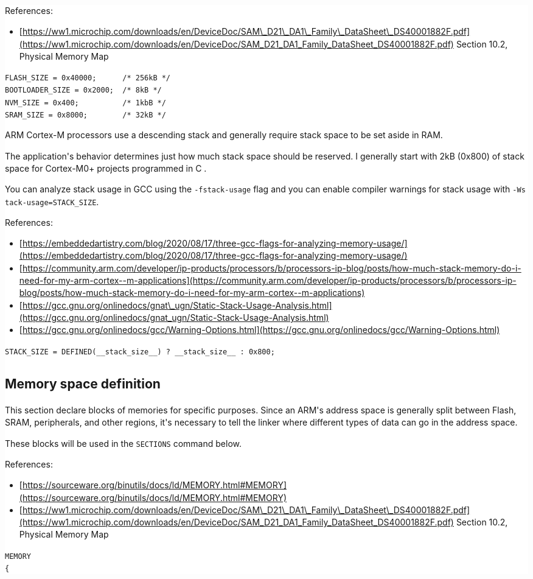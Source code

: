 References:

- [https://ww1.microchip.com/downloads/en/DeviceDoc/SAM\_D21\_DA1\_Family\_DataSheet\_DS40001882F.pdf](https://ww1.microchip.com/downloads/en/DeviceDoc/SAM_D21_DA1_Family_DataSheet_DS40001882F.pdf) Section 10.2, Physical Memory Map

```
FLASH_SIZE = 0x40000;      /* 256kB */
BOOTLOADER_SIZE = 0x2000;  /* 8kB */
NVM_SIZE = 0x400;          /* 1kbB */
SRAM_SIZE = 0x8000;        /* 32kB */
```

ARM Cortex-M processors use a descending stack and generally require stack space to be set aside in RAM.

The application's behavior determines just how much stack space should be reserved. I generally start with 2kB (0x800) of stack space for Cortex-M0+ projects programmed in C .

You can analyze stack usage in GCC using the `-fstack-usage` flag and you can enable compiler warnings for stack usage with `-Wstack-usage=STACK_SIZE`.

References:

- [https://embeddedartistry.com/blog/2020/08/17/three-gcc-flags-for-analyzing-memory-usage/](https://embeddedartistry.com/blog/2020/08/17/three-gcc-flags-for-analyzing-memory-usage/)
- [https://community.arm.com/developer/ip-products/processors/b/processors-ip-blog/posts/how-much-stack-memory-do-i-need-for-my-arm-cortex--m-applications](https://community.arm.com/developer/ip-products/processors/b/processors-ip-blog/posts/how-much-stack-memory-do-i-need-for-my-arm-cortex--m-applications)
- [https://gcc.gnu.org/onlinedocs/gnat\_ugn/Static-Stack-Usage-Analysis.html](https://gcc.gnu.org/onlinedocs/gnat_ugn/Static-Stack-Usage-Analysis.html)
- [https://gcc.gnu.org/onlinedocs/gcc/Warning-Options.html](https://gcc.gnu.org/onlinedocs/gcc/Warning-Options.html)

```
STACK_SIZE = DEFINED(__stack_size__) ? __stack_size__ : 0x800;
```

## Memory space definition

This section declare blocks of memories for specific purposes. Since an ARM's address space is generally split between Flash, SRAM, peripherals, and other regions, it's necessary to tell the linker where different types of data can go in the address space.

These blocks will be used in the `SECTIONS` command below.

References:

- [https://sourceware.org/binutils/docs/ld/MEMORY.html#MEMORY](https://sourceware.org/binutils/docs/ld/MEMORY.html#MEMORY)
- [https://ww1.microchip.com/downloads/en/DeviceDoc/SAM\_D21\_DA1\_Family\_DataSheet\_DS40001882F.pdf](https://ww1.microchip.com/downloads/en/DeviceDoc/SAM_D21_DA1_Family_DataSheet_DS40001882F.pdf) Section 10.2, Physical Memory Map

```
MEMORY
{
```
